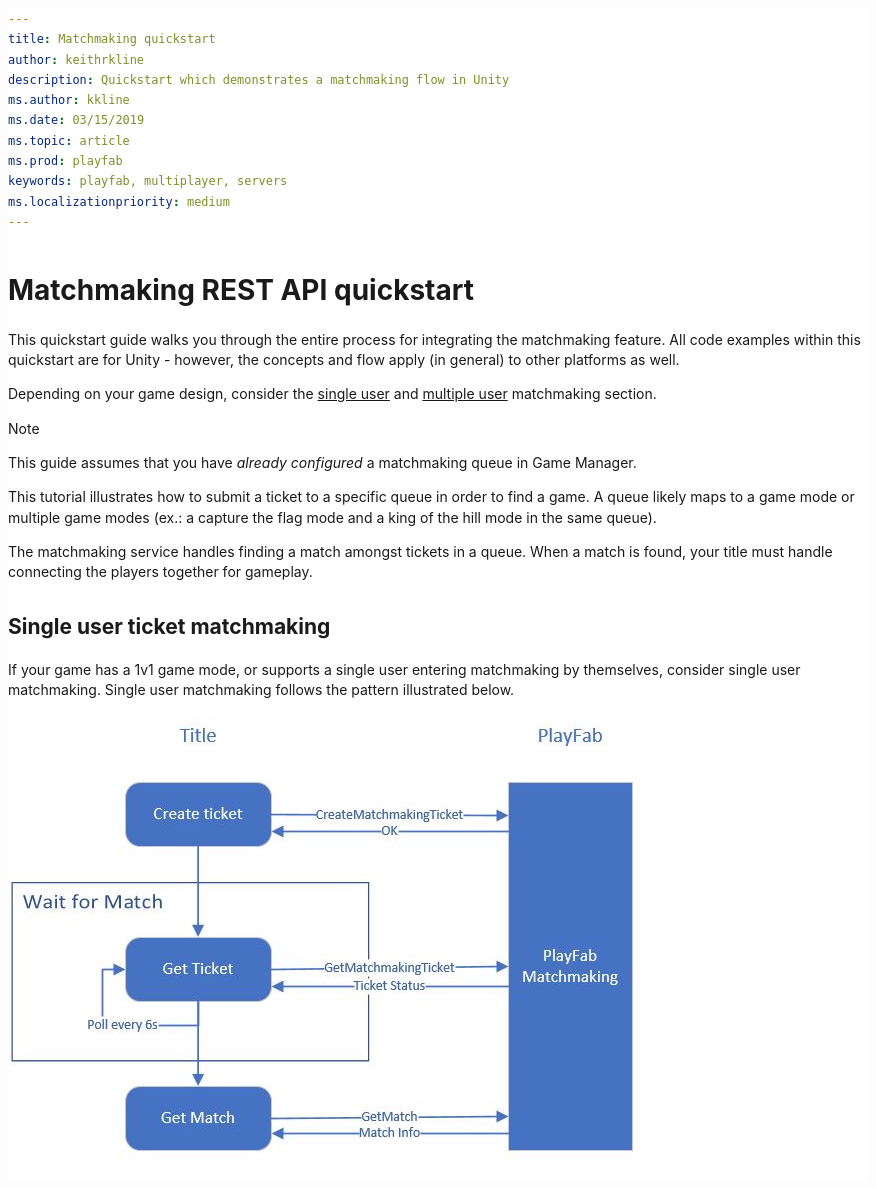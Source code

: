 ```yaml
---
title: Matchmaking quickstart
author: keithrkline
description: Quickstart which demonstrates a matchmaking flow in Unity
ms.author: kkline
ms.date: 03/15/2019
ms.topic: article
ms.prod: playfab
keywords: playfab, multiplayer, servers
ms.localizationpriority: medium
---
```


# Matchmaking REST API quickstart 

This quickstart guide walks you through the entire process for integrating the matchmaking feature. All code examples within this quickstart are for Unity - however, the concepts and flow apply (in general) to other platforms as well.

Depending on your game design, consider the [single user](#single-user-ticket-matchmaking) and [multiple
user](#multiple-user-ticket-matchmaking) matchmaking section.

> [!NOTE]
> This guide assumes that you have *already configured* a matchmaking queue in Game Manager.

This tutorial illustrates how to submit a ticket to a specific queue in order to find a game. A queue likely maps to a game mode or multiple game modes (ex.: a capture the flag mode and a king of the hill mode in the same queue).

The matchmaking service handles finding a match amongst tickets in a queue. When a match is found, your title must handle connecting the players together for gameplay.

## Single user ticket matchmaking

If your game has a 1v1 game mode, or supports a single user entering matchmaking by themselves, consider single user matchmaking. Single user matchmaking follows the pattern illustrated below.

![Matchmaking Flow](media/quickstart/matchmaking-single-user-flow.png)
